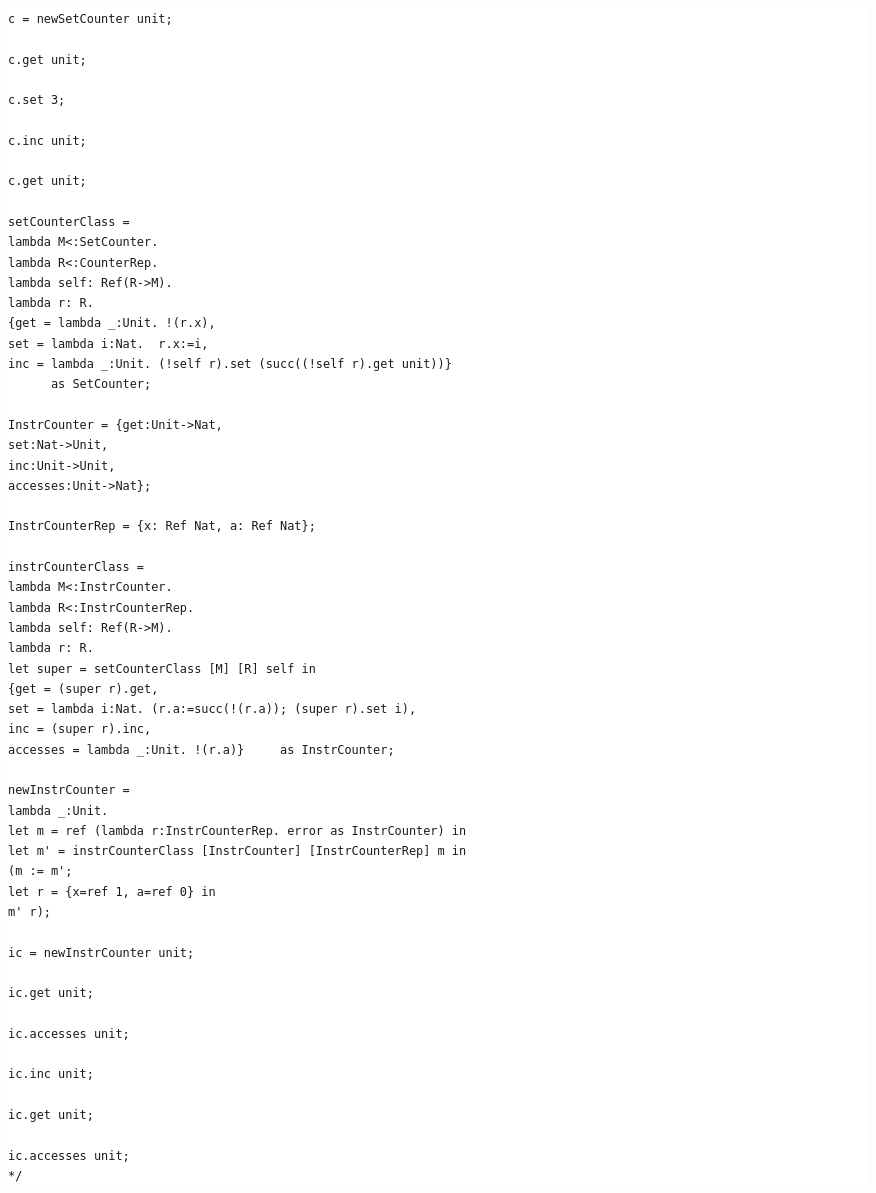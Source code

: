     c = newSetCounter unit;
    
    c.get unit;
    
    c.set 3;
    
    c.inc unit;
    
    c.get unit;
    
    setCounterClass =
    lambda M<:SetCounter.
    lambda R<:CounterRep.
    lambda self: Ref(R->M).
    lambda r: R.
    {get = lambda _:Unit. !(r.x),
    set = lambda i:Nat.  r.x:=i,
    inc = lambda _:Unit. (!self r).set (succ((!self r).get unit))} 
          as SetCounter;
    
    InstrCounter = {get:Unit->Nat, 
    set:Nat->Unit, 
    inc:Unit->Unit,
    accesses:Unit->Nat};
    
    InstrCounterRep = {x: Ref Nat, a: Ref Nat};
    
    instrCounterClass =
    lambda M<:InstrCounter.
    lambda R<:InstrCounterRep.
    lambda self: Ref(R->M).
    lambda r: R.
    let super = setCounterClass [M] [R] self in
    {get = (super r).get,
    set = lambda i:Nat. (r.a:=succ(!(r.a)); (super r).set i),
    inc = (super r).inc,
    accesses = lambda _:Unit. !(r.a)}     as InstrCounter;
    
    newInstrCounter = 
    lambda _:Unit.
    let m = ref (lambda r:InstrCounterRep. error as InstrCounter) in
    let m' = instrCounterClass [InstrCounter] [InstrCounterRep] m in
    (m := m';
    let r = {x=ref 1, a=ref 0} in
    m' r);
    
    ic = newInstrCounter unit;
    
    ic.get unit;
    
    ic.accesses unit;
    
    ic.inc unit;
    
    ic.get unit;
    
    ic.accesses unit;
    */
    